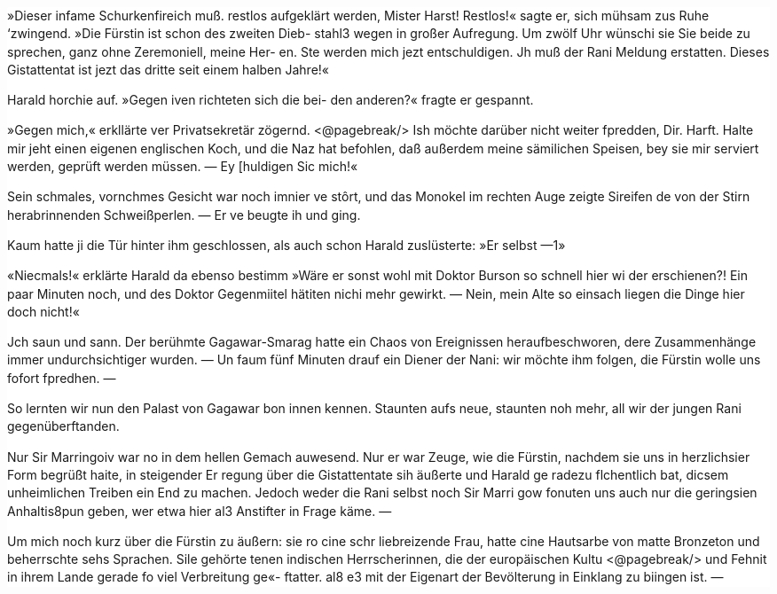 »Dieser infame Schurkenfireich muß. restlos aufgeklärt
werden, Mister Harst! Restlos!« sagte er, sich mühsam zus
Ruhe ‘zwingend. »Die Fürstin ist schon des zweiten Dieb-
stahl3 wegen in großer Aufregung. Um zwölf Uhr wünschi
sie Sie beide zu sprechen, ganz ohne Zeremoniell, meine Her-
en. Ste werden mich jezt entschuldigen. Jh muß der
Rani Meldung erstatten. Dieses Gistattentat ist jezt das
dritte seit einem halben Jahre!«

Harald horchie auf. »Gegen iven richteten sich die bei-
den anderen?« fragte er gespannt.

»Gegen mich,« erkllärte ver Privatsekretär zögernd.
<@pagebreak/>
Ish möchte darüber nicht weiter fpredden, Dir. Harft.
Halte mir jeht einen eigenen englischen Koch, und die Naz
hat befohlen, daß außerdem meine sämilichen Speisen, bey
sie mir serviert werden, geprüft werden müssen. — Ey
[huldigen Sic mich!«

Sein schmales, vornchmes Gesicht war noch imnier ve
stôrt, und das Monokel im rechten Auge zeigte Sireifen de
von der Stirn herabrinnenden Schweißperlen. — Er ve
beugte ih und ging.

Kaum hatte ji die Tür hinter ihm geschlossen, als
auch schon Harald zuslüsterte: »Er selbst —1»

«Niecmals!« erklärte Harald da ebenso bestimm
»Wäre er sonst wohl mit Doktor Burson so schnell hier wi
der erschienen?! Ein paar Minuten noch, und des Doktor
Gegenmiitel hätiten nichi mehr gewirkt. — Nein, mein Alte
so einsach liegen die Dinge hier doch nicht!«

Jch saun und sann. Der berühmte Gagawar-Smarag
hatte ein Chaos von Ereignissen heraufbeschworen, dere
Zusammenhänge immer undurchsichtiger wurden. — Un
faum fünf Minuten drauf ein Diener der Nani: wir möchte
ihm folgen, die Fürstin wolle uns fofort fpredhen. —

So lernten wir nun den Palast von Gagawar bon
innen kennen. Staunten aufs neue, staunten noh mehr, all
wir der jungen Rani gegenüberftanden.

Nur Sir Marringoiv war no in dem hellen Gemach
auwesend. Nur er war Zeuge, wie die Fürstin, nachdem
sie uns in herzlichsier Form begrüßt haite, in steigender Er
regung über die Gistattentate sih äußerte und Harald ge
radezu flchentlich bat, dicsem unheimlichen Treiben ein End
zu machen. Jedoch weder die Rani selbst noch Sir Marri
gow fonuten uns auch nur die geringsien Anhaltis8pun
geben, wer etwa hier al3 Anstifter in Frage käme. —

Um mich noch kurz über die Fürstin zu äußern: sie ro
cine schr liebreizende Frau, hatte cine Hautsarbe von matte
Bronzeton und beherrschte sehs Sprachen. Sile gehörte
tenen indischen Herrscherinnen, die der europäischen Kultu
<@pagebreak/>
und Fehnit in ihrem Lande gerade fo viel Verbreitung ge«-
ftatter. al8 e3 mit der Eigenart der Bevölterung in Einklang
zu biingen ist. —
